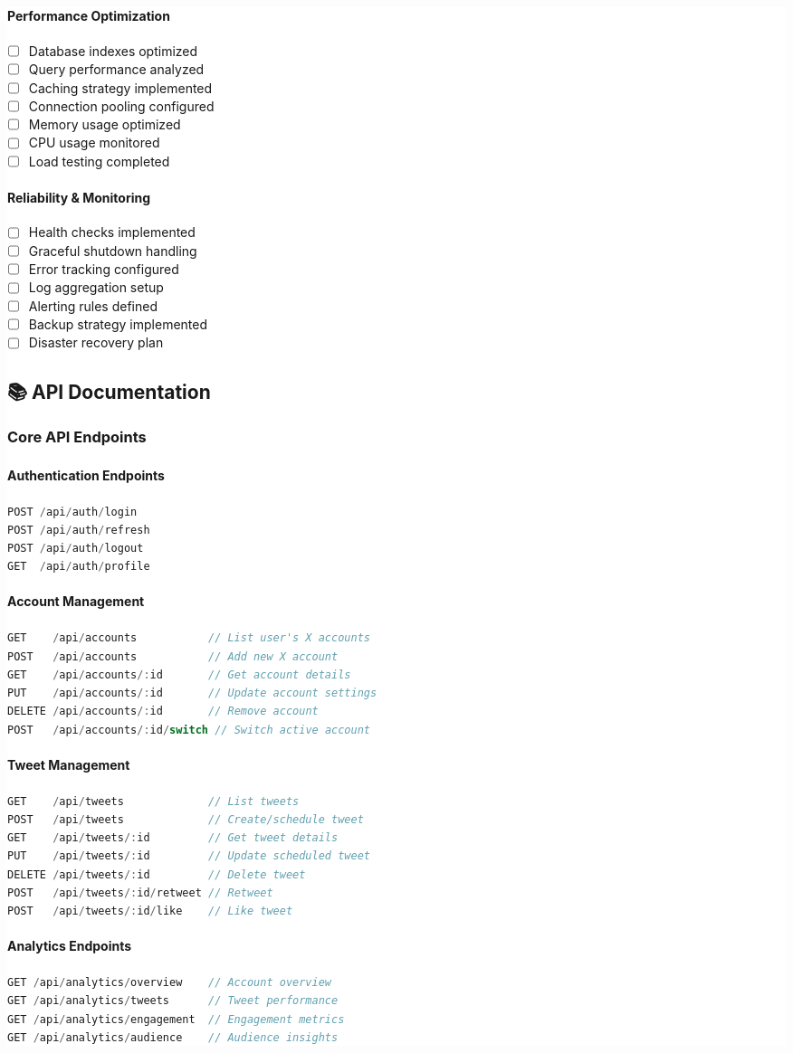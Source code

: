#### **Performance Optimization**
- [ ] Database indexes optimized
- [ ] Query performance analyzed
- [ ] Caching strategy implemented
- [ ] Connection pooling configured
- [ ] Memory usage optimized
- [ ] CPU usage monitored
- [ ] Load testing completed

#### **Reliability & Monitoring**
- [ ] Health checks implemented
- [ ] Graceful shutdown handling
- [ ] Error tracking configured
- [ ] Log aggregation setup
- [ ] Alerting rules defined
- [ ] Backup strategy implemented
- [ ] Disaster recovery plan

## 📚 API Documentation

### **Core API Endpoints**

#### **Authentication Endpoints**
```typescript
POST /api/auth/login
POST /api/auth/refresh
POST /api/auth/logout
GET  /api/auth/profile
```

#### **Account Management**
```typescript
GET    /api/accounts           // List user's X accounts
POST   /api/accounts           // Add new X account
GET    /api/accounts/:id       // Get account details
PUT    /api/accounts/:id       // Update account settings
DELETE /api/accounts/:id       // Remove account
POST   /api/accounts/:id/switch // Switch active account
```

#### **Tweet Management**
```typescript
GET    /api/tweets             // List tweets
POST   /api/tweets             // Create/schedule tweet
GET    /api/tweets/:id         // Get tweet details
PUT    /api/tweets/:id         // Update scheduled tweet
DELETE /api/tweets/:id         // Delete tweet
POST   /api/tweets/:id/retweet // Retweet
POST   /api/tweets/:id/like    // Like tweet
```

#### **Analytics Endpoints**
```typescript
GET /api/analytics/overview    // Account overview
GET /api/analytics/tweets      // Tweet performance
GET /api/analytics/engagement  // Engagement metrics
GET /api/analytics/audience    // Audience insights
```
